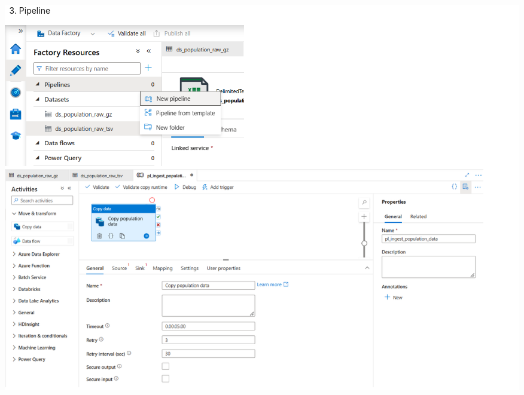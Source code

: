3. Pipeline

<img src="/pictures/new_pipeline.png" title="new pipeline"  width="400">
<img src="/pictures/copy_population_pipeline.png" title="copy population pipeline"  width="800">